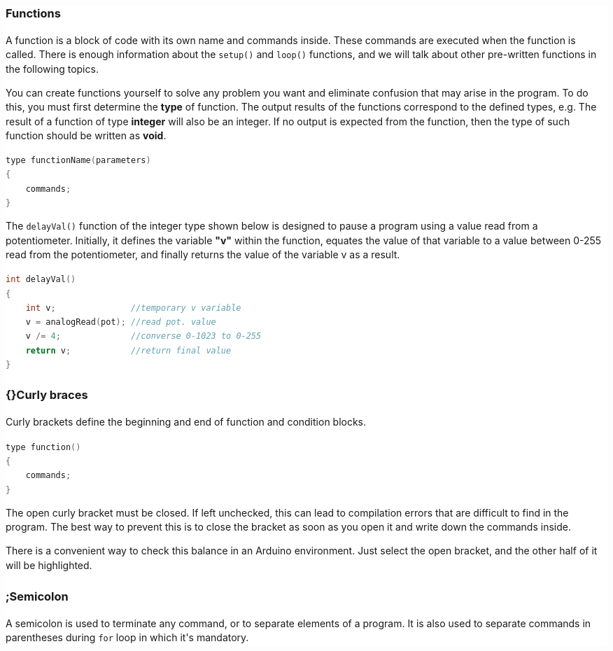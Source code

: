 ### Functions
A function is a block of code with its own name and commands inside. These commands are executed when the function is called.
There is enough information about the `setup()` and `loop()` functions, and we will talk about other pre-written functions in the following topics. 

You can create functions yourself to solve any problem you want and eliminate confusion that may arise in the program. To do this, you must first determine the **type** of function. The output results of the functions correspond to the defined types, e.g. The result of a function of type **integer** will also be an integer. If no output is expected from the function, then the type of such function should be written as **void**.

```c linenums="1"
type functionName(parameters)
{
    commands;
}
```

The `delayVal()` function of the integer type shown below is designed to pause a program using a value read from a potentiometer. Initially, it defines the variable **"v"** within the function, equates the value of that variable to a value between 0-255 read from the potentiometer, and finally returns the value of the variable v as a result. 

```c linenums="1"
int delayVal()
{
    int v;               //temporary v variable
    v = analogRead(pot); //read pot. value
    v /= 4;              //converse 0-1023 to 0-255
    return v;            //return final value
}
```

### {}Curly braces
Curly brackets define the beginning and end of function and condition blocks. 

```c linenums="1"
type function()
{
    commands;
}
```

The open curly bracket must be closed. If left unchecked, this can lead to compilation errors that are difficult to find in the program. The best way to prevent this is to close the bracket as soon as you open it and write down the commands inside. 

There is a convenient way to check this balance in an Arduino environment. Just select the open bracket, and the other half of it will be highlighted.

### ;Semicolon
A semicolon is used to terminate any command, or to separate elements of a program. It is also used to separate commands in parentheses during `for` loop in which it's mandatory. 
